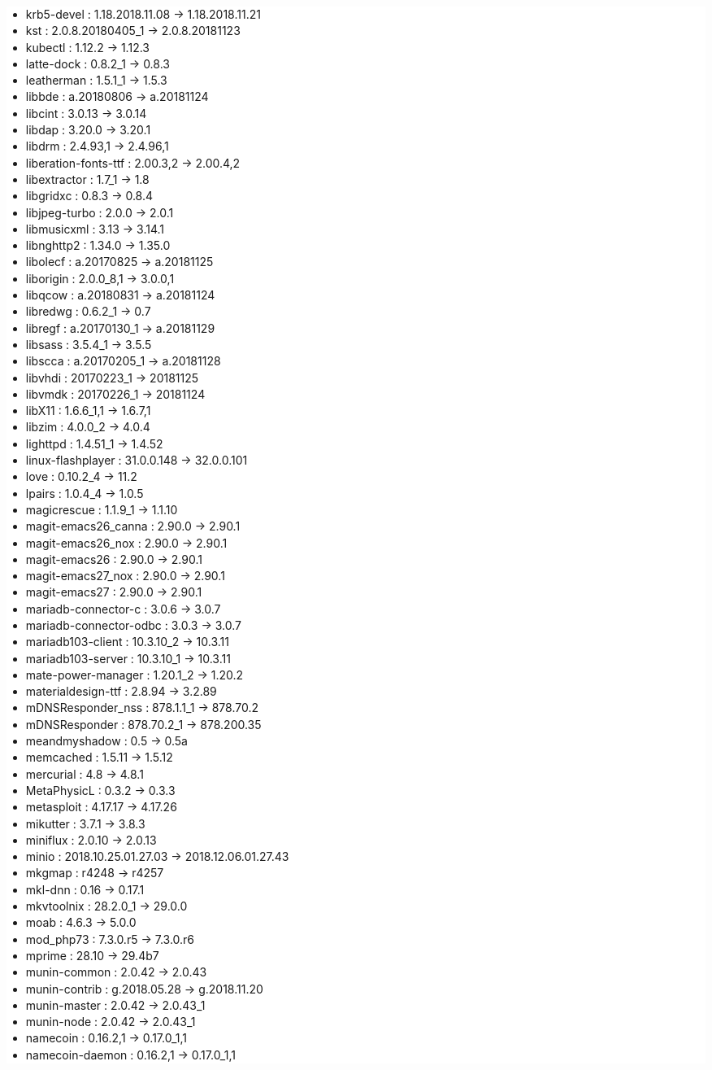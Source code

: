 * krb5-devel : 1.18.2018.11.08 -> 1.18.2018.11.21
* kst : 2.0.8.20180405_1 -> 2.0.8.20181123
* kubectl : 1.12.2 -> 1.12.3
* latte-dock : 0.8.2_1 -> 0.8.3
* leatherman : 1.5.1_1 -> 1.5.3
* libbde : a.20180806 -> a.20181124
* libcint : 3.0.13 -> 3.0.14
* libdap : 3.20.0 -> 3.20.1
* libdrm : 2.4.93,1 -> 2.4.96,1
* liberation-fonts-ttf : 2.00.3,2 -> 2.00.4,2
* libextractor : 1.7_1 -> 1.8
* libgridxc : 0.8.3 -> 0.8.4
* libjpeg-turbo : 2.0.0 -> 2.0.1
* libmusicxml : 3.13 -> 3.14.1
* libnghttp2 : 1.34.0 -> 1.35.0
* libolecf : a.20170825 -> a.20181125
* liborigin : 2.0.0_8,1 -> 3.0.0,1
* libqcow : a.20180831 -> a.20181124
* libredwg : 0.6.2_1 -> 0.7
* libregf : a.20170130_1 -> a.20181129
* libsass : 3.5.4_1 -> 3.5.5
* libscca : a.20170205_1 -> a.20181128
* libvhdi : 20170223_1 -> 20181125
* libvmdk : 20170226_1 -> 20181124
* libX11 : 1.6.6_1,1 -> 1.6.7,1
* libzim : 4.0.0_2 -> 4.0.4
* lighttpd : 1.4.51_1 -> 1.4.52
* linux-flashplayer : 31.0.0.148 -> 32.0.0.101
* love : 0.10.2_4 -> 11.2
* lpairs : 1.0.4_4 -> 1.0.5
* magicrescue : 1.1.9_1 -> 1.1.10
* magit-emacs26_canna : 2.90.0 -> 2.90.1
* magit-emacs26_nox : 2.90.0 -> 2.90.1
* magit-emacs26 : 2.90.0 -> 2.90.1
* magit-emacs27_nox : 2.90.0 -> 2.90.1
* magit-emacs27 : 2.90.0 -> 2.90.1
* mariadb-connector-c : 3.0.6 -> 3.0.7
* mariadb-connector-odbc : 3.0.3 -> 3.0.7
* mariadb103-client : 10.3.10_2 -> 10.3.11
* mariadb103-server : 10.3.10_1 -> 10.3.11
* mate-power-manager : 1.20.1_2 -> 1.20.2
* materialdesign-ttf : 2.8.94 -> 3.2.89
* mDNSResponder_nss : 878.1.1_1 -> 878.70.2
* mDNSResponder : 878.70.2_1 -> 878.200.35
* meandmyshadow : 0.5 -> 0.5a
* memcached : 1.5.11 -> 1.5.12
* mercurial : 4.8 -> 4.8.1
* MetaPhysicL : 0.3.2 -> 0.3.3
* metasploit : 4.17.17 -> 4.17.26
* mikutter : 3.7.1 -> 3.8.3
* miniflux : 2.0.10 -> 2.0.13
* minio : 2018.10.25.01.27.03 -> 2018.12.06.01.27.43
* mkgmap : r4248 -> r4257
* mkl-dnn : 0.16 -> 0.17.1
* mkvtoolnix : 28.2.0_1 -> 29.0.0
* moab : 4.6.3 -> 5.0.0
* mod_php73 : 7.3.0.r5 -> 7.3.0.r6
* mprime : 28.10 -> 29.4b7
* munin-common : 2.0.42 -> 2.0.43
* munin-contrib : g.2018.05.28 -> g.2018.11.20
* munin-master : 2.0.42 -> 2.0.43_1
* munin-node : 2.0.42 -> 2.0.43_1
* namecoin : 0.16.2,1 -> 0.17.0_1,1
* namecoin-daemon : 0.16.2,1 -> 0.17.0_1,1